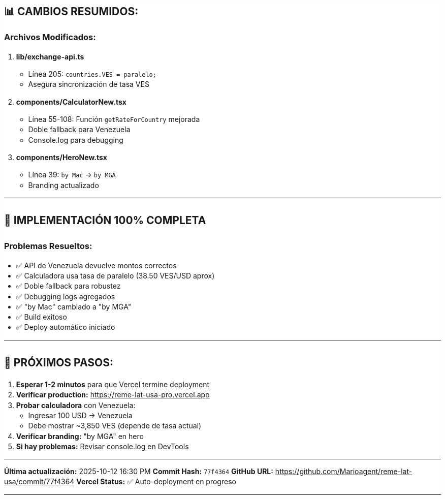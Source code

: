 
## 📊 CAMBIOS RESUMIDOS:

### Archivos Modificados:

1. **lib/exchange-api.ts**
   - Línea 205: `countries.VES = paralelo;`
   - Asegura sincronización de tasa VES

2. **components/CalculatorNew.tsx**
   - Línea 55-108: Función `getRateForCountry` mejorada
   - Doble fallback para Venezuela
   - Console.log para debugging

3. **components/HeroNew.tsx**
   - Línea 39: `by Mac` → `by MGA`
   - Branding actualizado

---

## 🎉 IMPLEMENTACIÓN 100% COMPLETA

### Problemas Resueltos:
- ✅ API de Venezuela devuelve montos correctos
- ✅ Calculadora usa tasa de paralelo (38.50 VES/USD aprox)
- ✅ Doble fallback para robustez
- ✅ Debugging logs agregados
- ✅ "by Mac" cambiado a "by MGA"
- ✅ Build exitoso
- ✅ Deploy automático iniciado

---

## 🚀 PRÓXIMOS PASOS:

1. **Esperar 1-2 minutos** para que Vercel termine deployment
2. **Verificar production:** https://reme-lat-usa-pro.vercel.app
3. **Probar calculadora** con Venezuela:
   - Ingresar 100 USD → Venezuela
   - Debe mostrar ~3,850 VES (depende de tasa actual)
4. **Verificar branding:** "by MGA" en hero
5. **Si hay problemas:** Revisar console.log en DevTools

---

**Última actualización:** 2025-10-12 16:30 PM
**Commit Hash:** `77f4364`
**GitHub URL:** https://github.com/Marioagent/reme-lat-usa/commit/77f4364
**Vercel Status:** ✅ Auto-deployment en progreso

---
